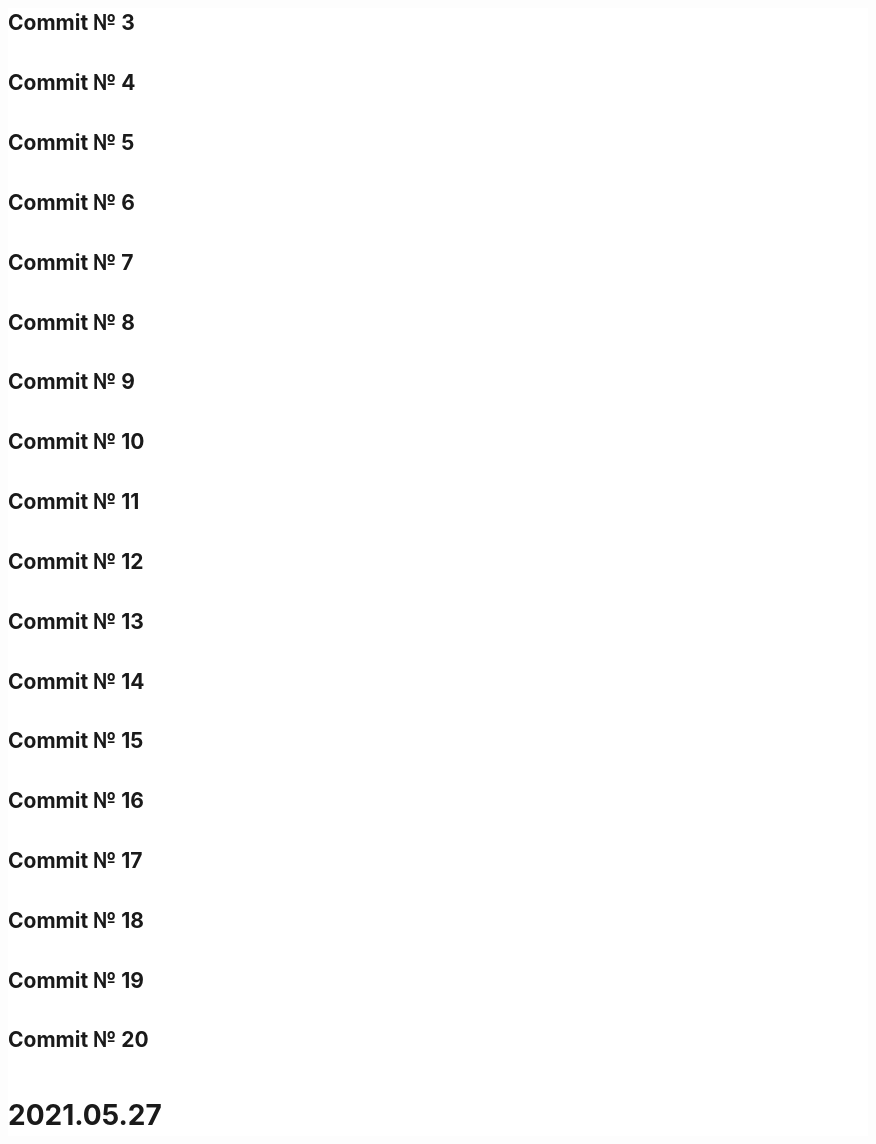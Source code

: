 ## Commit № 3

## Commit № 4

## Commit № 5

## Commit № 6

## Commit № 7

## Commit № 8

## Commit № 9

## Commit № 10

## Commit № 11

## Commit № 12

## Commit № 13

## Commit № 14

## Commit № 15

## Commit № 16

## Commit № 17

## Commit № 18

## Commit № 19

## Commit № 20

# 2021.05.27
